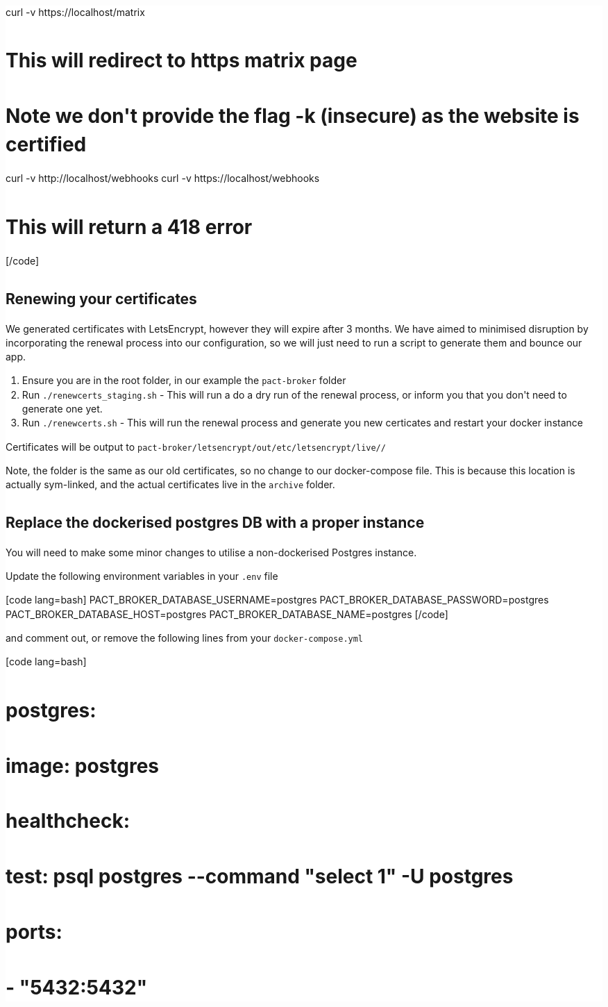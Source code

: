 curl -v https://localhost/matrix
# This will redirect to https matrix page
# Note we don't provide the flag -k (insecure) as the website is certified

curl -v http://localhost/webhooks
curl -v https://localhost/webhooks
# This will return a 418 error
\[/code\]

## Renewing your certificates

We generated certificates with LetsEncrypt, however they will expire after 3 months. We have aimed to minimised disruption by incorporating the renewal process into our configuration, so we will just need to run a script to generate them and bounce our app.

1. Ensure you are in the root folder, in our example the `pact-broker` folder
2. Run `./renewcerts_staging.sh` - This will run a do a dry run of the renewal process, or inform you that you don't need to generate one yet.
3. Run `./renewcerts.sh` - This will run the renewal process and generate you new certicates and restart your docker instance

Certificates will be output to `pact-broker/letsencrypt/out/etc/letsencrypt/live//`

Note, the folder is the same as our old certificates, so no change to our docker-compose file. This is because this location is actually sym-linked, and the actual certificates live in the `archive` folder.

## Replace the dockerised postgres DB with a proper instance

You will need to make some minor changes to utilise a non-dockerised Postgres instance.

Update the following environment variables in your `.env` file

\[code lang=bash\]
PACT\_BROKER\_DATABASE\_USERNAME=postgres
PACT\_BROKER\_DATABASE\_PASSWORD=postgres
PACT\_BROKER\_DATABASE\_HOST=postgres
PACT\_BROKER\_DATABASE\_NAME=postgres
\[/code\]

and comment out, or remove the following lines from your `docker-compose.yml`

\[code lang=bash\]
# postgres:
# image: postgres
# healthcheck:
# test: psql postgres --command "select 1" -U postgres
# ports:
# - "5432:5432"